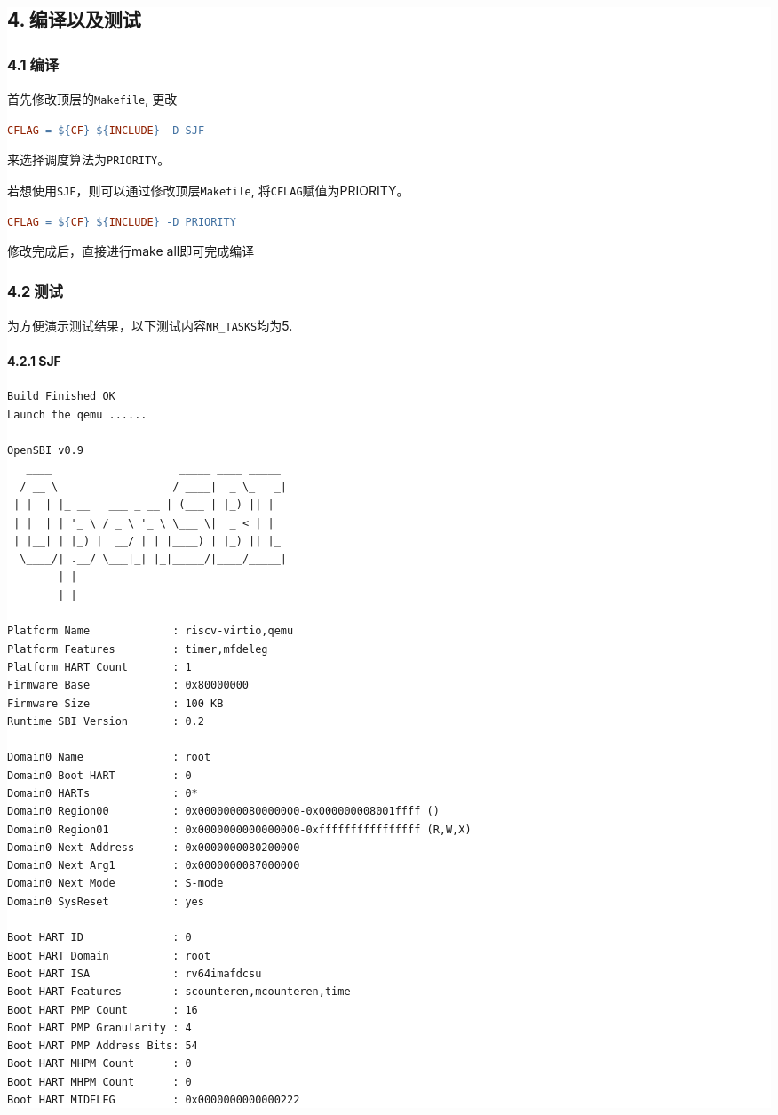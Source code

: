 ## 4. 编译以及测试

### 4.1 编译

首先修改顶层的`Makefile`, 更改

```makefile
CFLAG = ${CF} ${INCLUDE} -D SJF
```

来选择调度算法为`PRIORITY`。

若想使用`SJF`，则可以通过修改顶层`Makefile`, 将`CFLAG`赋值为PRIORITY。

```makefile
CFLAG = ${CF} ${INCLUDE} -D PRIORITY
```

修改完成后，直接进行make all即可完成编译

### 4.2 测试

为方便演示测试结果，以下测试内容`NR_TASKS`均为5.

#### 4.2.1 SJF

```
Build Finished OK
Launch the qemu ......

OpenSBI v0.9
   ____                    _____ ____ _____
  / __ \                  / ____|  _ \_   _|
 | |  | |_ __   ___ _ __ | (___ | |_) || |
 | |  | | '_ \ / _ \ '_ \ \___ \|  _ < | |
 | |__| | |_) |  __/ | | |____) | |_) || |_
  \____/| .__/ \___|_| |_|_____/|____/_____|
        | |
        |_|

Platform Name             : riscv-virtio,qemu
Platform Features         : timer,mfdeleg
Platform HART Count       : 1
Firmware Base             : 0x80000000
Firmware Size             : 100 KB
Runtime SBI Version       : 0.2

Domain0 Name              : root
Domain0 Boot HART         : 0
Domain0 HARTs             : 0*
Domain0 Region00          : 0x0000000080000000-0x000000008001ffff ()
Domain0 Region01          : 0x0000000000000000-0xffffffffffffffff (R,W,X)
Domain0 Next Address      : 0x0000000080200000
Domain0 Next Arg1         : 0x0000000087000000
Domain0 Next Mode         : S-mode
Domain0 SysReset          : yes

Boot HART ID              : 0
Boot HART Domain          : root
Boot HART ISA             : rv64imafdcsu
Boot HART Features        : scounteren,mcounteren,time
Boot HART PMP Count       : 16
Boot HART PMP Granularity : 4
Boot HART PMP Address Bits: 54
Boot HART MHPM Count      : 0
Boot HART MHPM Count      : 0
Boot HART MIDELEG         : 0x0000000000000222
```